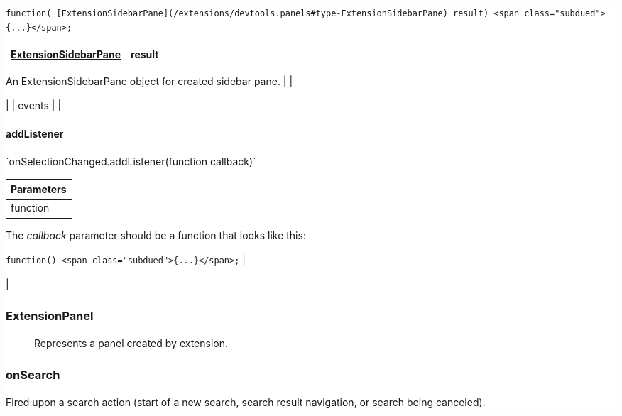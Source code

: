 `function( [ExtensionSidebarPane](/extensions/devtools.panels#type-ExtensionSidebarPane) result) <span class="subdued">{...}</span>;`

| [ExtensionSidebarPane](/extensions/devtools.panels#type-ExtensionSidebarPane) | result | 
|---|---|

An ExtensionSidebarPane object for created sidebar pane.
 |
 |

</div>

</div>
 |
| events |
| 

<div>

#### addListener

<div class="summary">`onSelectionChanged.addListener(<span>function callback</span>)`</div>

<div class="description">

| Parameters |
|---|
| function | callback | 

The _callback_ parameter should be a function that looks like this:

`function() <span class="subdued">{...}</span>;` |

</div>

</div>
 |

</div>

<div>

### ExtensionPanel

<dd>Represents a panel created by extension.</dd>

<div>

### onSearch

<div class="description">

Fired upon a search action (start of a new search, search result navigation, or search being canceled).
